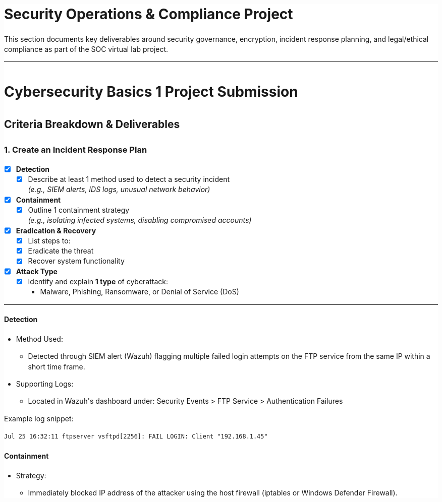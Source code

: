 # Security Operations & Compliance Project

This section documents key deliverables around security governance, encryption, incident response planning, and legal/ethical compliance as part of the SOC virtual lab project.

---

# Cybersecurity Basics 1 Project Submission

## Criteria Breakdown & Deliverables

### 1. Create an Incident Response Plan

- [x] **Detection**
  - [x] Describe at least 1 method used to detect a security incident  
    _(e.g., SIEM alerts, IDS logs, unusual network behavior)_

- [x] **Containment**
  - [x] Outline 1 containment strategy  
    _(e.g., isolating infected systems, disabling compromised accounts)_

- [x] **Eradication & Recovery**
  - [x]  List steps to:
    - [x] Eradicate the threat  
    - [x] Recover system functionality

- [x] **Attack Type**
  - [x] Identify and explain **1 type** of cyberattack:
    - Malware, Phishing, Ransomware, or Denial of Service (DoS)

---

#### Detection

  - Method Used:
    - Detected through SIEM alert (Wazuh) flagging multiple failed login attempts on the FTP service from the same IP within a short time frame.

  - Supporting Logs:
    - Located in Wazuh's dashboard under:
    Security Events > FTP Service > Authentication Failures
    

Example log snippet:

```
Jul 25 16:32:11 ftpserver vsftpd[2256]: FAIL LOGIN: Client "192.168.1.45"
```

#### Containment

  - Strategy:

      - Immediately blocked IP address of the attacker using the host firewall (iptables or Windows Defender Firewall).
